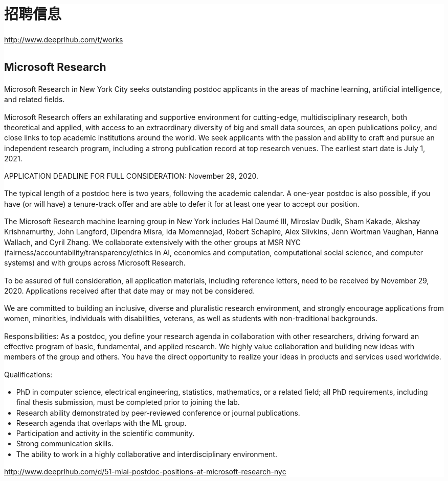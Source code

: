 


# 招聘信息

http://www.deeprlhub.com/t/works

## Microsoft Research

Microsoft Research in New York City seeks outstanding postdoc applicants in the areas of machine learning, artificial intelligence, and related fields.

Microsoft Research offers an exhilarating and supportive environment for cutting-edge, multidisciplinary research, both theoretical and applied, with access to an extraordinary diversity of big and small data sources, an open publications policy, and close links to top academic institutions around the world. We seek applicants with the passion and ability to craft and pursue an independent research program, including a strong publication record at top research venues. The earliest start date is July 1, 2021.

APPLICATION DEADLINE FOR FULL CONSIDERATION: November 29, 2020.

The typical length of a postdoc here is two years, following the academic calendar. A one-year postdoc is also possible, if you have (or will have) a tenure-track offer and are able to defer it for at least one year to accept our position.

The Microsoft Research machine learning group in New York includes Hal Daumé III, Miroslav Dudík, Sham Kakade, Akshay Krishnamurthy, John Langford, Dipendra Misra, Ida Momennejad, Robert Schapire, Alex Slivkins, Jenn Wortman Vaughan, Hanna Wallach, and Cyril Zhang. We collaborate extensively with the other groups at MSR NYC (fairness/accountability/transparency/ethics in AI, economics and computation, computational social science, and computer systems) and with groups across Microsoft Research.

To be assured of full consideration, all application materials, including reference letters, need to be received by November 29, 2020. Applications received after that date may or may not be considered.

We are committed to building an inclusive, diverse and pluralistic research environment, and strongly encourage applications from women, minorities, individuals with disabilities, veterans, as well as students with non-traditional backgrounds.

Responsibilities: As a postdoc, you define your research agenda in collaboration with other researchers, driving forward an effective program of basic, fundamental, and applied research. We highly value collaboration and building new ideas with members of the group and others. You have the direct opportunity to realize your ideas in products and services used worldwide.

Qualifications:

- PhD in computer science, electrical engineering, statistics, mathematics, or a related field; all PhD requirements, including final thesis submission, must be completed prior to joining the lab.
- Research ability demonstrated by peer-reviewed conference or journal publications.
- Research agenda that overlaps with the ML group.
- Participation and activity in the scientific community.
- Strong communication skills.
- The ability to work in a highly collaborative and interdisciplinary environment.

http://www.deeprlhub.com/d/51-mlai-postdoc-positions-at-microsoft-research-nyc
